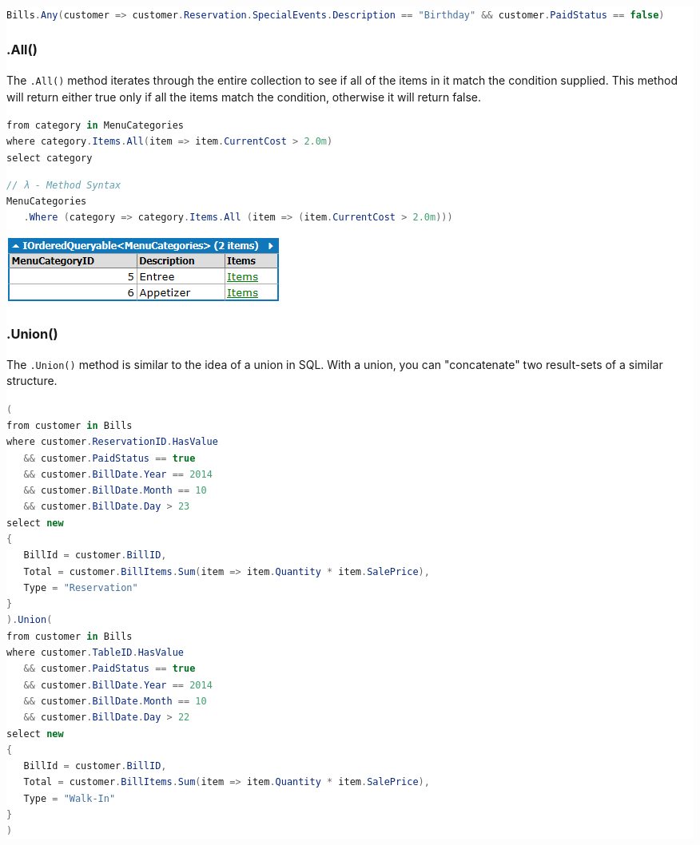 ```csharp
Bills.Any(customer => customer.Reservation.SpecialEvents.Description == "Birthday" && customer.PaidStatus == false)
```

### .All()

The `.All()` method iterates through the entire collection to see if all of the items in it match the condition supplied. This method will return either true only if all the items match the condition, otherwise it will return false.

```csharp
from category in MenuCategories
where category.Items.All(item => item.CurrentCost > 2.0m)
select category
```

```csharp
// λ - Method Syntax
MenuCategories
   .Where (category => category.Items.All (item => (item.CurrentCost > 2.0m)))
```

![All Results](./LinqPad/results/All-1.png)

### .Union()

The `.Union()` method is similar to the idea of a union in SQL. With a union, you can "concatenate" two result-sets of a similar structure.

```csharp
(
from customer in Bills
where customer.ReservationID.HasValue
   && customer.PaidStatus == true
   && customer.BillDate.Year == 2014
   && customer.BillDate.Month == 10
   && customer.BillDate.Day > 23
select new
{
   BillId = customer.BillID,
   Total = customer.BillItems.Sum(item => item.Quantity * item.SalePrice),
   Type = "Reservation"
}
).Union(
from customer in Bills
where customer.TableID.HasValue
   && customer.PaidStatus == true
   && customer.BillDate.Year == 2014
   && customer.BillDate.Month == 10
   && customer.BillDate.Day > 22
select new
{
   BillId = customer.BillID,
   Total = customer.BillItems.Sum(item => item.Quantity * item.SalePrice),
   Type = "Walk-In"
}
)
```

